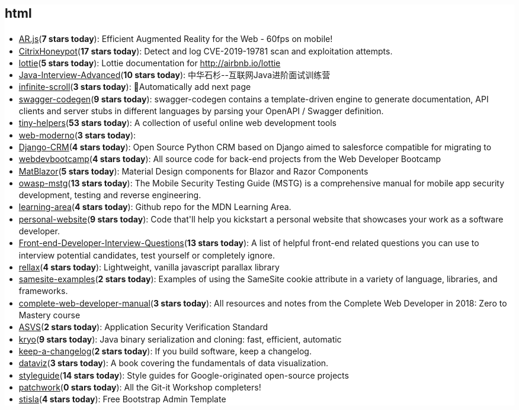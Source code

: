 ## html
* [AR.js](https://github.com/jeromeetienne/AR.js)(**7 stars today**): Efficient Augmented Reality for the Web - 60fps on mobile!
* [CitrixHoneypot](https://github.com/MalwareTech/CitrixHoneypot)(**17 stars today**): Detect and log CVE-2019-19781 scan and exploitation attempts.
* [lottie](https://github.com/airbnb/lottie)(**5 stars today**): Lottie documentation for http://airbnb.io/lottie
* [Java-Interview-Advanced](https://github.com/shishan100/Java-Interview-Advanced)(**10 stars today**): 中华石杉--互联网Java进阶面试训练营
* [infinite-scroll](https://github.com/metafizzy/infinite-scroll)(**3 stars today**): 📜Automatically add next page
* [swagger-codegen](https://github.com/swagger-api/swagger-codegen)(**9 stars today**): swagger-codegen contains a template-driven engine to generate documentation, API clients and server stubs in different languages by parsing your OpenAPI / Swagger definition.
* [tiny-helpers](https://github.com/stefanjudis/tiny-helpers)(**53 stars today**): A collection of useful online web development tools
* [web-moderno](https://github.com/cod3rcursos/web-moderno)(**3 stars today**): 
* [Django-CRM](https://github.com/MicroPyramid/Django-CRM)(**4 stars today**): Open Source Python CRM based on Django aimed to salesforce compatible for migrating to
* [webdevbootcamp](https://github.com/nax3t/webdevbootcamp)(**4 stars today**): All source code for back-end projects from the Web Developer Bootcamp
* [MatBlazor](https://github.com/SamProf/MatBlazor)(**5 stars today**): Material Design components for Blazor and Razor Components
* [owasp-mstg](https://github.com/OWASP/owasp-mstg)(**13 stars today**): The Mobile Security Testing Guide (MSTG) is a comprehensive manual for mobile app security development, testing and reverse engineering.
* [learning-area](https://github.com/mdn/learning-area)(**4 stars today**): Github repo for the MDN Learning Area.
* [personal-website](https://github.com/github/personal-website)(**9 stars today**): Code that'll help you kickstart a personal website that showcases your work as a software developer.
* [Front-end-Developer-Interview-Questions](https://github.com/h5bp/Front-end-Developer-Interview-Questions)(**13 stars today**): A list of helpful front-end related questions you can use to interview potential candidates, test yourself or completely ignore.
* [rellax](https://github.com/dixonandmoe/rellax)(**4 stars today**): Lightweight, vanilla javascript parallax library
* [samesite-examples](https://github.com/GoogleChromeLabs/samesite-examples)(**2 stars today**): Examples of using the SameSite cookie attribute in a variety of language, libraries, and frameworks.
* [complete-web-developer-manual](https://github.com/zero-to-mastery/complete-web-developer-manual)(**3 stars today**): All resources and notes from the Complete Web Developer in 2018: Zero to Mastery course
* [ASVS](https://github.com/OWASP/ASVS)(**2 stars today**): Application Security Verification Standard
* [kryo](https://github.com/EsotericSoftware/kryo)(**9 stars today**): Java binary serialization and cloning: fast, efficient, automatic
* [keep-a-changelog](https://github.com/olivierlacan/keep-a-changelog)(**2 stars today**): If you build software, keep a changelog.
* [dataviz](https://github.com/clauswilke/dataviz)(**3 stars today**): A book covering the fundamentals of data visualization.
* [styleguide](https://github.com/google/styleguide)(**14 stars today**): Style guides for Google-originated open-source projects
* [patchwork](https://github.com/jlord/patchwork)(**0 stars today**): All the Git-it Workshop completers!
* [stisla](https://github.com/stisla/stisla)(**4 stars today**): Free Bootstrap Admin Template
